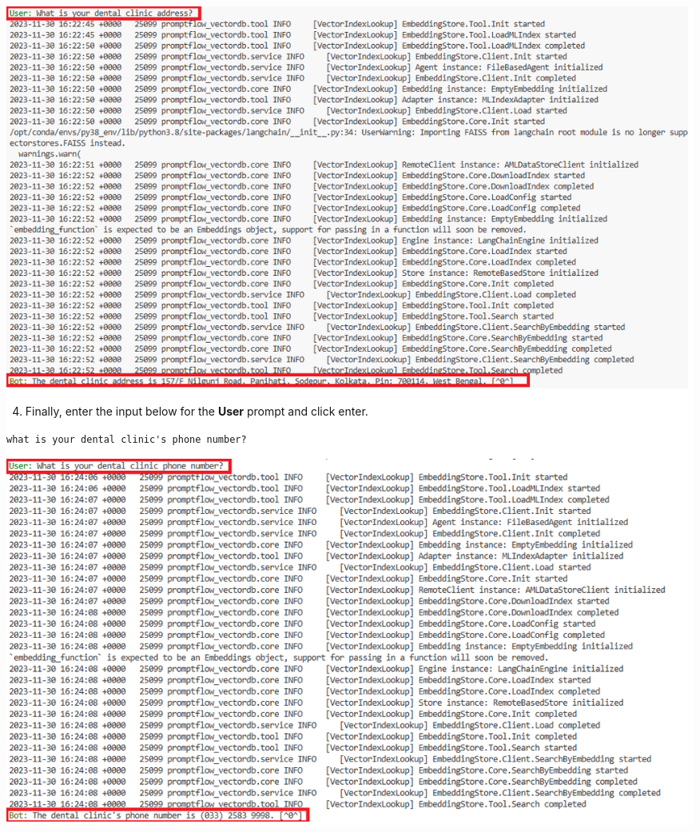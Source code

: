 ![](img/what-is-address-grnd.png)

4.	Finally, enter the input below for the **User** prompt and click enter.

```shell
what is your dental clinic's phone number?
```

![](img/what-is-phone-grnd.png)
 